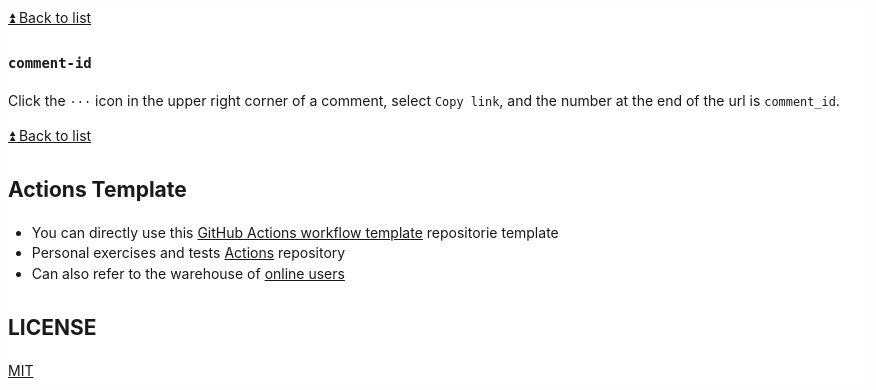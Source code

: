 [⏫ Back to list](#List)

### `comment-id`

Click the `···` icon in the upper right corner of a comment, select `Copy link`, and the number at the end of the url is `comment_id`.

[⏫ Back to list](#List)
</wrapper>

## Actions Template

- You can directly use this [GitHub Actions workflow template](https://github.com/actions-cool/.github) repositorie template
- Personal exercises and tests [Actions](https://github.com/actions-cool/test-issues-helper) repository
- Can also refer to the warehouse of [online users](#who-is-using)

## LICENSE

[MIT](https://github.com/actions-cool/issues-helper/blob/main/LICENSE)
